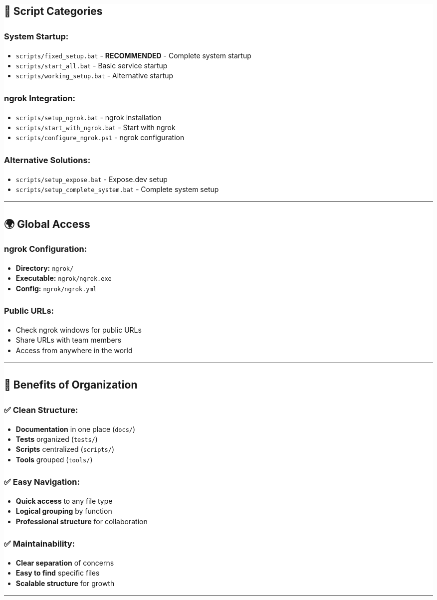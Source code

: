 
## 🔧 **Script Categories**

### **System Startup:**
- `scripts/fixed_setup.bat` - **RECOMMENDED** - Complete system startup
- `scripts/start_all.bat` - Basic service startup
- `scripts/working_setup.bat` - Alternative startup

### **ngrok Integration:**
- `scripts/setup_ngrok.bat` - ngrok installation
- `scripts/start_with_ngrok.bat` - Start with ngrok
- `scripts/configure_ngrok.ps1` - ngrok configuration

### **Alternative Solutions:**
- `scripts/setup_expose.bat` - Expose.dev setup
- `scripts/setup_complete_system.bat` - Complete system setup

---

## 🌍 **Global Access**

### **ngrok Configuration:**
- **Directory:** `ngrok/`
- **Executable:** `ngrok/ngrok.exe`
- **Config:** `ngrok/ngrok.yml`

### **Public URLs:**
- Check ngrok windows for public URLs
- Share URLs with team members
- Access from anywhere in the world

---

## 🎯 **Benefits of Organization**

### ✅ **Clean Structure:**
- **Documentation** in one place (`docs/`)
- **Tests** organized (`tests/`)
- **Scripts** centralized (`scripts/`)
- **Tools** grouped (`tools/`)

### ✅ **Easy Navigation:**
- **Quick access** to any file type
- **Logical grouping** by function
- **Professional structure** for collaboration

### ✅ **Maintainability:**
- **Clear separation** of concerns
- **Easy to find** specific files
- **Scalable structure** for growth

---